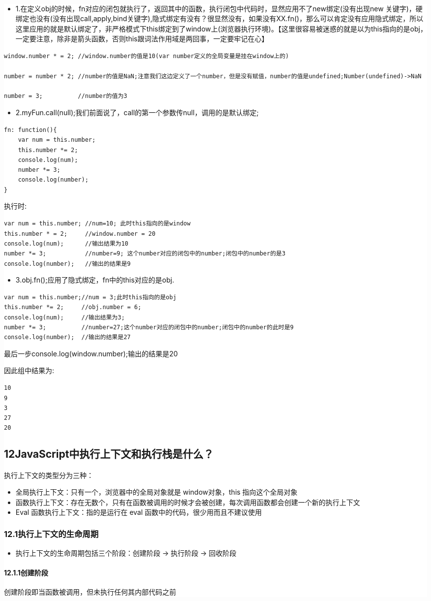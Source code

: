 - 1.在定义obj的时候，fn对应的闭包就执行了，返回其中的函数，执行闭包中代码时，显然应用不了new绑定(没有出现new 关键字)，硬绑定也没有(没有出现call,apply,bind关键字),隐式绑定有没有？很显然没有，如果没有XX.fn()，那么可以肯定没有应用隐式绑定，所以这里应用的就是默认绑定了，非严格模式下this绑定到了window上(浏览器执行环境)。【这里很容易被迷惑的就是以为this指向的是obj，一定要注意，除非是箭头函数，否则this跟词法作用域是两回事，一定要牢记在心】
```
window.number * = 2; //window.number的值是10(var number定义的全局变量是挂在window上的)

number = number * 2; //number的值是NaN;注意我们这边定义了一个number，但是没有赋值，number的值是undefined;Number(undefined)->NaN

number = 3;          //number的值为3
```
- 2.myFun.call(null);我们前面说了，call的第一个参数传null，调用的是默认绑定;
```
fn: function(){
    var num = this.number;
    this.number *= 2;
    console.log(num);
    number *= 3;
    console.log(number);
}
```
执行时:
```
var num = this.number; //num=10; 此时this指向的是window
this.number * = 2;     //window.number = 20
console.log(num);      //输出结果为10
number *= 3;           //number=9; 这个number对应的闭包中的number;闭包中的number的是3
console.log(number);   //输出的结果是9
```
- 3.obj.fn();应用了隐式绑定，fn中的this对应的是obj.
```
var num = this.number;//num = 3;此时this指向的是obj
this.number *= 2;     //obj.number = 6;
console.log(num);     //输出结果为3;
number *= 3;          //number=27;这个number对应的闭包中的number;闭包中的number的此时是9
console.log(number);  //输出的结果是27
```
最后一步console.log(window.number);输出的结果是20

因此组中结果为:
```
10
9
3
27
20
```
## 12JavaScript中执行上下文和执行栈是什么？
执行上下文的类型分为三种：
- 全局执行上下文：只有一个，浏览器中的全局对象就是 window对象，this 指向这个全局对象
- 函数执行上下文：存在无数个，只有在函数被调用的时候才会被创建，每次调用函数都会创建一个新的执行上下文
- Eval 函数执行上下文：指的是运行在 eval 函数中的代码，很少用而且不建议使用
### 12.1执行上下文的生命周期
- 执行上下文的生命周期包括三个阶段：创建阶段 → 执行阶段 → 回收阶段
#### 12.1.1创建阶段
创建阶段即当函数被调用，但未执行任何其内部代码之前

